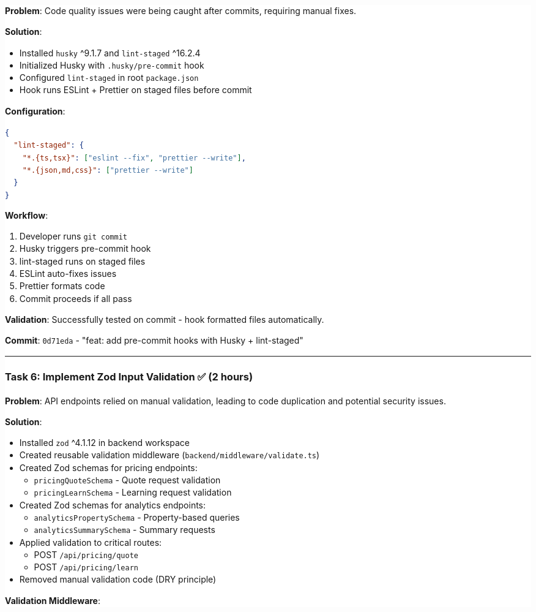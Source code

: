 **Problem**: Code quality issues were being caught after commits, requiring manual fixes.

**Solution**:

- Installed `husky` ^9.1.7 and `lint-staged` ^16.2.4
- Initialized Husky with `.husky/pre-commit` hook
- Configured `lint-staged` in root `package.json`
- Hook runs ESLint + Prettier on staged files before commit

**Configuration**:

```json
{
  "lint-staged": {
    "*.{ts,tsx}": ["eslint --fix", "prettier --write"],
    "*.{json,md,css}": ["prettier --write"]
  }
}
```

**Workflow**:

1. Developer runs `git commit`
2. Husky triggers pre-commit hook
3. lint-staged runs on staged files
4. ESLint auto-fixes issues
5. Prettier formats code
6. Commit proceeds if all pass

**Validation**: Successfully tested on commit - hook formatted files automatically.

**Commit**: `0d71eda` - "feat: add pre-commit hooks with Husky + lint-staged"

---

### Task 6: Implement Zod Input Validation ✅ (2 hours)

**Problem**: API endpoints relied on manual validation, leading to code duplication and potential security issues.

**Solution**:

- Installed `zod` ^4.1.12 in backend workspace
- Created reusable validation middleware (`backend/middleware/validate.ts`)
- Created Zod schemas for pricing endpoints:
  - `pricingQuoteSchema` - Quote request validation
  - `pricingLearnSchema` - Learning request validation
- Created Zod schemas for analytics endpoints:
  - `analyticsPropertySchema` - Property-based queries
  - `analyticsSummarySchema` - Summary requests
- Applied validation to critical routes:
  - POST `/api/pricing/quote`
  - POST `/api/pricing/learn`
- Removed manual validation code (DRY principle)

**Validation Middleware**:
